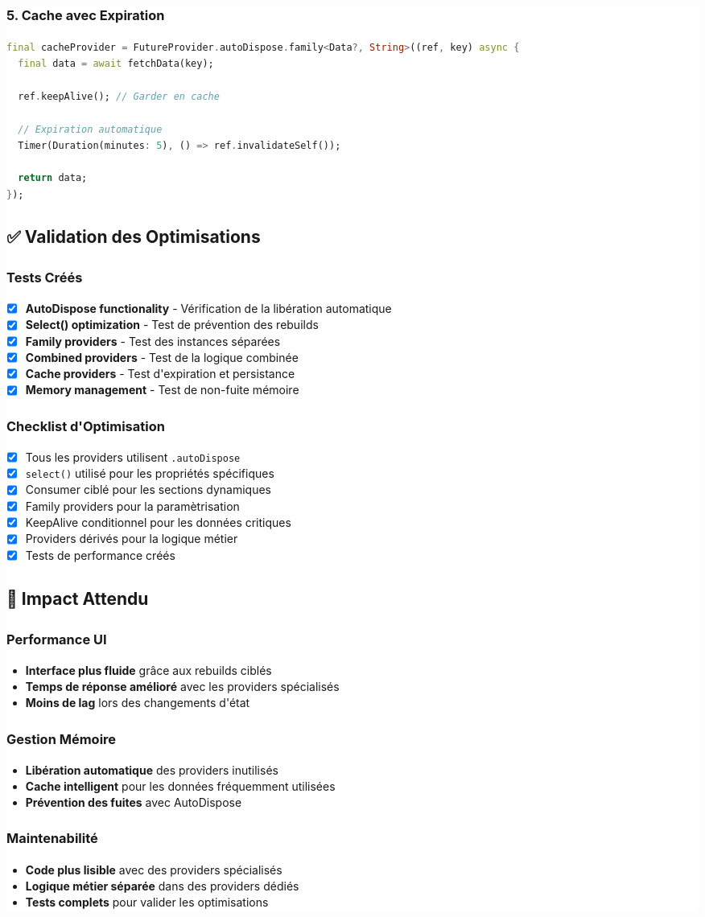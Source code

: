 ### 5. Cache avec Expiration
```dart
final cacheProvider = FutureProvider.autoDispose.family<Data?, String>((ref, key) async {
  final data = await fetchData(key);
  
  ref.keepAlive(); // Garder en cache
  
  // Expiration automatique
  Timer(Duration(minutes: 5), () => ref.invalidateSelf());
  
  return data;
});
```

## ✅ **Validation des Optimisations**

### Tests Créés
- [x] **AutoDispose functionality** - Vérification de la libération automatique
- [x] **Select() optimization** - Test de prévention des rebuilds
- [x] **Family providers** - Test des instances séparées
- [x] **Combined providers** - Test de la logique combinée
- [x] **Cache providers** - Test d'expiration et persistance
- [x] **Memory management** - Test de non-fuite mémoire

### Checklist d'Optimisation
- [x] Tous les providers utilisent `.autoDispose`
- [x] `select()` utilisé pour les propriétés spécifiques
- [x] Consumer ciblé pour les sections dynamiques
- [x] Family providers pour la paramètrisation
- [x] KeepAlive conditionnel pour les données critiques
- [x] Providers dérivés pour la logique métier
- [x] Tests de performance créés

## 🚀 **Impact Attendu**

### Performance UI
- **Interface plus fluide** grâce aux rebuilds ciblés
- **Temps de réponse amélioré** avec les providers spécialisés
- **Moins de lag** lors des changements d'état

### Gestion Mémoire
- **Libération automatique** des providers inutilisés
- **Cache intelligent** pour les données fréquemment utilisées
- **Prévention des fuites** avec AutoDispose

### Maintenabilité
- **Code plus lisible** avec des providers spécialisés
- **Logique métier séparée** dans des providers dédiés
- **Tests complets** pour valider les optimisations
